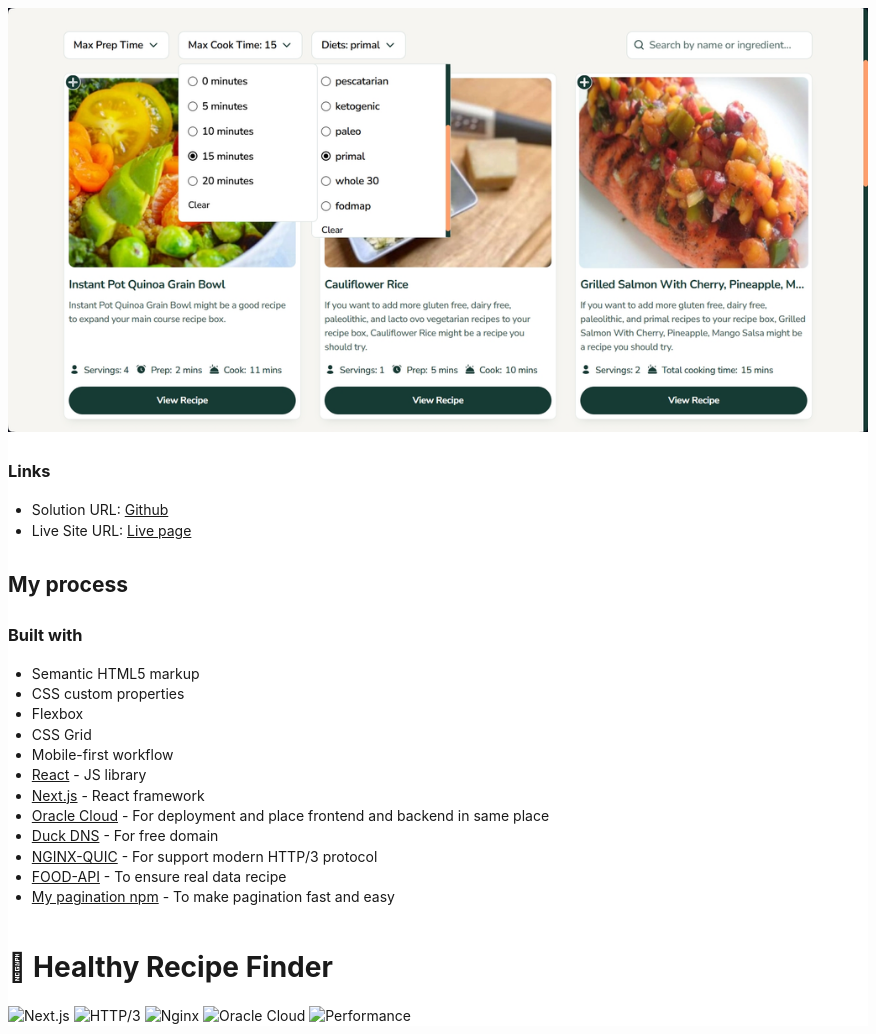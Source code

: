 ![](./screen4.jpg)
### Links

- Solution URL: [Github](https://github.com/DmytroVoitovych/healthy-recipe-finder)
- Live Site URL: [Live page](https://healthy-recipe-finder.duckdns.org/)

## My process

### Built with

- Semantic HTML5 markup
- CSS custom properties
- Flexbox
- CSS Grid
- Mobile-first workflow
- [React](https://reactjs.org/) - JS library
- [Next.js](https://nextjs.org/) - React framework
- [Oracle Cloud](https://cloud.oracle.com/) - For deployment and place frontend and backend in same place
- [Duck DNS](https://www.duckdns.org/) - For free domain
- [NGINX-QUIC](https://nginx.org/en/docs/quic.html) - For support modern HTTP/3 protocol
- [FOOD-API](https://spoonacular.com/food-api) - To ensure real data recipe
- [My pagination npm](https://www.npmjs.com/package/simple-pagination-hook) - To make pagination fast and easy

# 🥗 Healthy Recipe Finder

![Next.js](https://img.shields.io/badge/Next.js-15.5-black?logo=next.js)
![HTTP/3](https://img.shields.io/badge/HTTP%2F3-QUIC-blue)
![Nginx](https://img.shields.io/badge/Nginx-1.27.2-green?logo=nginx)
![Oracle Cloud](https://img.shields.io/badge/Oracle_Cloud-Free_Tier-red?logo=oracle)
![Performance](https://img.shields.io/badge/Response-20--47ms-brightgreen)
